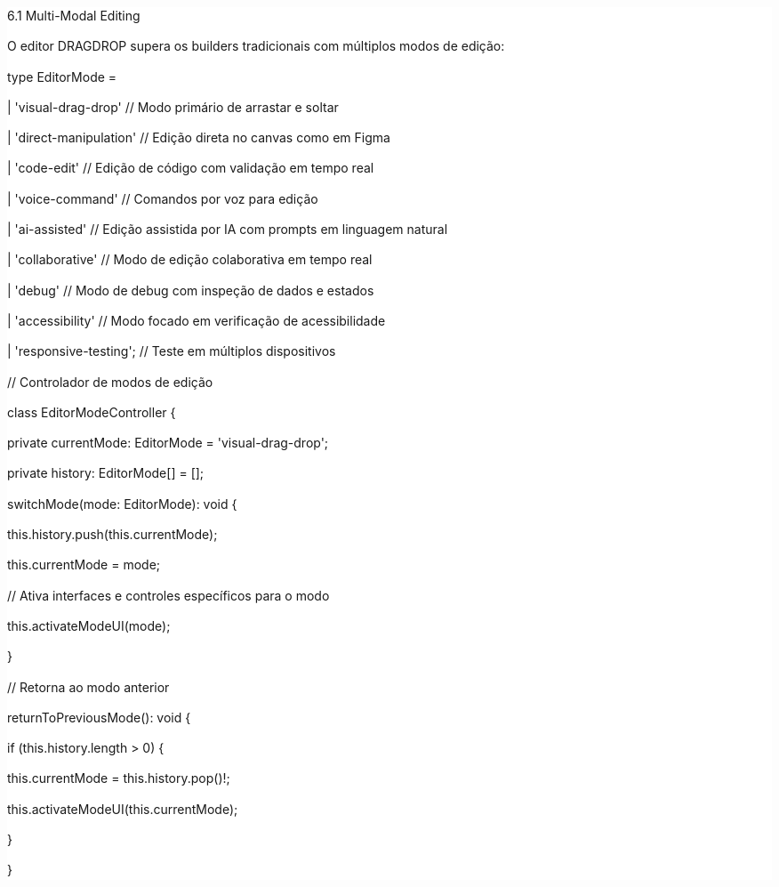 6.1 Multi-Modal Editing

O editor DRAGDROP supera os builders tradicionais com múltiplos modos de edição:

type EditorMode =

| 'visual-drag-drop' // Modo primário de arrastar e soltar

| 'direct-manipulation' // Edição direta no canvas como em Figma

| 'code-edit' // Edição de código com validação em tempo real

| 'voice-command' // Comandos por voz para edição

| 'ai-assisted' // Edição assistida por IA com prompts em linguagem natural

| 'collaborative' // Modo de edição colaborativa em tempo real

| 'debug' // Modo de debug com inspeção de dados e estados

| 'accessibility' // Modo focado em verificação de acessibilidade

| 'responsive-testing'; // Teste em múltiplos dispositivos

// Controlador de modos de edição

class EditorModeController {

private currentMode: EditorMode = 'visual-drag-drop';

private history: EditorMode[] = [];

switchMode(mode: EditorMode): void {

this.history.push(this.currentMode);

this.currentMode = mode;

// Ativa interfaces e controles específicos para o modo

this.activateModeUI(mode);

}

// Retorna ao modo anterior

returnToPreviousMode(): void {

if (this.history.length > 0) {

this.currentMode = this.history.pop()!;

this.activateModeUI(this.currentMode);

}

}
